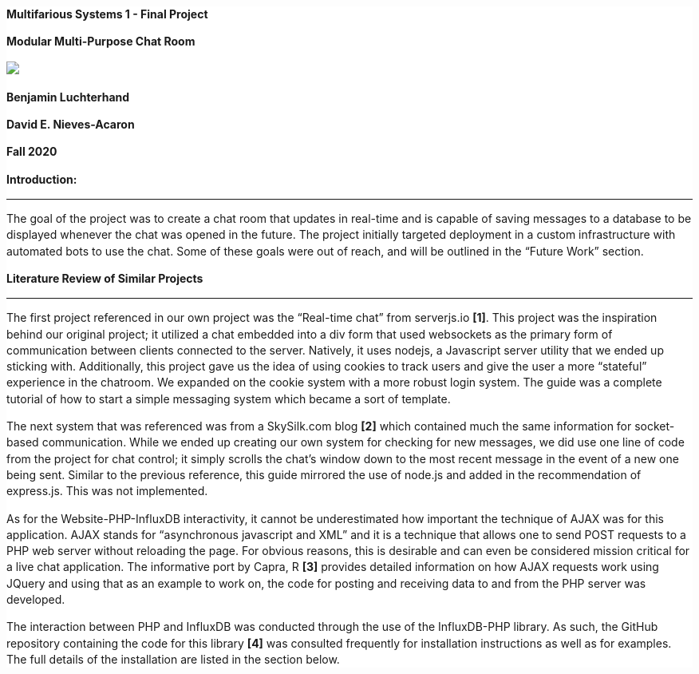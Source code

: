 ﻿**Multifarious Systems 1 - Final Project**

**Modular Multi-Purpose Chat Room**





![](./images/Aspose.Words.28e30710-525b-4d0b-aac7-ffa198ec6d78.001.png)








**Benjamin Luchterhand**

**David E. Nieves-Acaron**

**Fall 2020**

**Introduction:**

-----

The goal of the project was to create a chat room that updates in real-time and is capable of saving messages to a database to be displayed whenever the chat was opened in the future. The project initially targeted deployment in a custom infrastructure with automated bots to use the chat. Some of these goals were out of reach, and will be outlined in the “Future Work” section.

**Literature Review of Similar Projects**

-----
The first project referenced in our own project was the “Real-time chat” from serverjs.io **[1]**. This project was the inspiration behind our original project; it utilized a chat embedded into a div form that used websockets as the primary form of communication between clients connected to the server. Natively, it uses nodejs, a Javascript server utility that we ended up sticking with. Additionally, this project gave us the idea of using cookies to track users and give the user a more “stateful” experience in the chatroom. We expanded on the cookie system with a more robust login system. The guide was a complete tutorial of how to start a simple messaging system which became a sort of template.

The next system that was referenced was from a SkySilk.com blog **[2]** which contained much the same information for socket-based communication. While we ended up creating our own system for checking for new messages, we did use one line of code from the project for chat control; it simply scrolls the chat’s window down to the most recent message in the event of a new one being sent. Similar to the previous reference, this guide mirrored the use of node.js and added in the recommendation of express.js. This was not implemented.

As for the Website-PHP-InfluxDB interactivity, it cannot be underestimated how important the technique of AJAX was for this application. AJAX stands for “asynchronous javascript and XML” and it is a technique that allows one to send POST requests to a PHP web server without reloading the page. For obvious reasons, this is desirable and can even be considered mission critical for a live chat application. The informative port by Capra, R **[3]** provides detailed information on how AJAX requests work using JQuery and using that as an example to work on, the code for posting and receiving data to and from the PHP server was developed. 

The interaction between PHP and InfluxDB was conducted through the use of the InfluxDB-PHP library. As such, the GitHub repository containing the code for this library **[4]** was consulted frequently for installation instructions as well as for examples. The full details of the installation are listed in the section below. 
